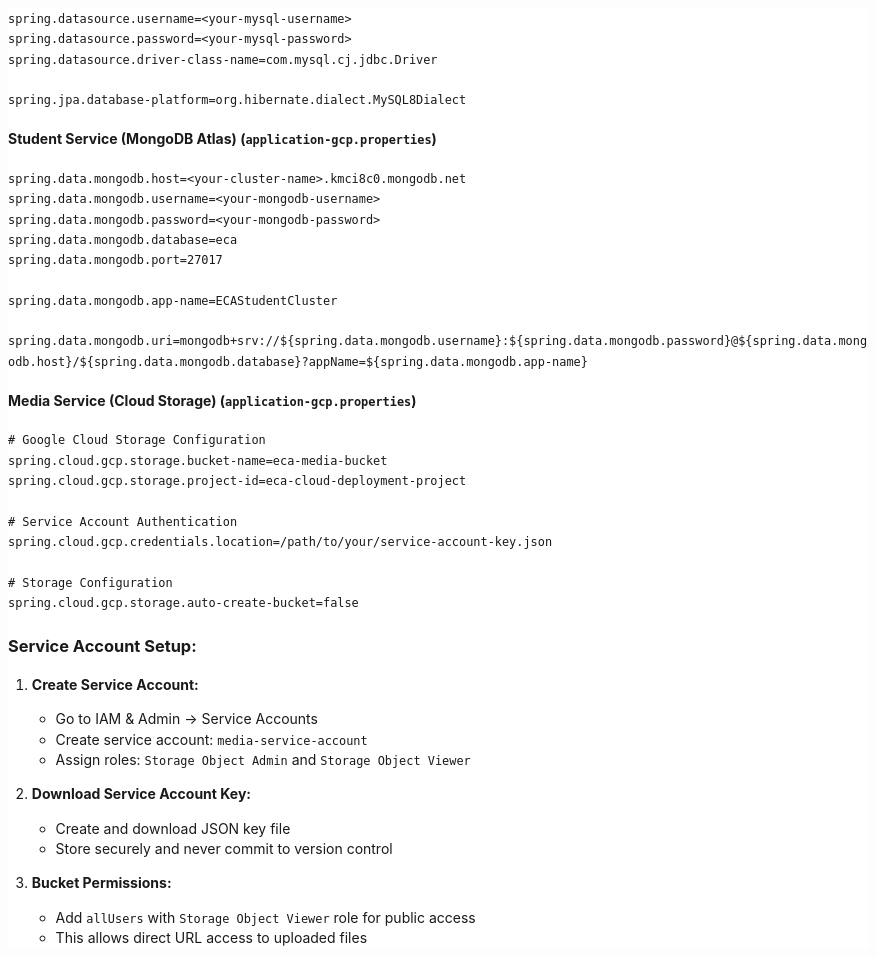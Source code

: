 ```properties
spring.datasource.username=<your-mysql-username>
spring.datasource.password=<your-mysql-password>
spring.datasource.driver-class-name=com.mysql.cj.jdbc.Driver

spring.jpa.database-platform=org.hibernate.dialect.MySQL8Dialect
```

#### Student Service (MongoDB Atlas) (`application-gcp.properties`)

```properties
spring.data.mongodb.host=<your-cluster-name>.kmci8c0.mongodb.net
spring.data.mongodb.username=<your-mongodb-username>
spring.data.mongodb.password=<your-mongodb-password>
spring.data.mongodb.database=eca
spring.data.mongodb.port=27017

spring.data.mongodb.app-name=ECAStudentCluster

spring.data.mongodb.uri=mongodb+srv://${spring.data.mongodb.username}:${spring.data.mongodb.password}@${spring.data.mongodb.host}/${spring.data.mongodb.database}?appName=${spring.data.mongodb.app-name}
```

#### Media Service (Cloud Storage) (`application-gcp.properties`)

```properties
# Google Cloud Storage Configuration
spring.cloud.gcp.storage.bucket-name=eca-media-bucket
spring.cloud.gcp.storage.project-id=eca-cloud-deployment-project

# Service Account Authentication
spring.cloud.gcp.credentials.location=/path/to/your/service-account-key.json

# Storage Configuration
spring.cloud.gcp.storage.auto-create-bucket=false
```

### Service Account Setup:
1. **Create Service Account:**
   - Go to IAM & Admin → Service Accounts
   - Create service account: `media-service-account`
   - Assign roles: `Storage Object Admin` and `Storage Object Viewer`

2. **Download Service Account Key:**
   - Create and download JSON key file
   - Store securely and never commit to version control

3. **Bucket Permissions:**
   - Add `allUsers` with `Storage Object Viewer` role for public access
   - This allows direct URL access to uploaded files
